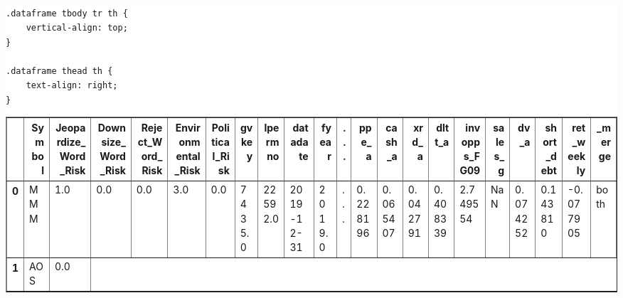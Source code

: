     .dataframe tbody tr th {
        vertical-align: top;
    }

    .dataframe thead th {
        text-align: right;
    }
</style>
<table border="1" class="dataframe">
  <thead>
    <tr style="text-align: right;">
      <th></th>
      <th>Symbol</th>
      <th>Jeopardize_Word_Risk</th>
      <th>Downsize_Word_Risk</th>
      <th>Reject_Word_Risk</th>
      <th>Environmental_Risk</th>
      <th>Political_Risk</th>
      <th>gvkey</th>
      <th>lpermno</th>
      <th>datadate</th>
      <th>fyear</th>
      <th>...</th>
      <th>ppe_a</th>
      <th>cash_a</th>
      <th>xrd_a</th>
      <th>dltt_a</th>
      <th>invopps_FG09</th>
      <th>sales_g</th>
      <th>dv_a</th>
      <th>short_debt</th>
      <th>ret_weekly</th>
      <th>_merge</th>
    </tr>
  </thead>
  <tbody>
    <tr>
      <th>0</th>
      <td>MMM</td>
      <td>1.0</td>
      <td>0.0</td>
      <td>0.0</td>
      <td>3.0</td>
      <td>0.0</td>
      <td>7435.0</td>
      <td>22592.0</td>
      <td>2019-12-31</td>
      <td>2019.0</td>
      <td>...</td>
      <td>0.228196</td>
      <td>0.065407</td>
      <td>0.042791</td>
      <td>0.408339</td>
      <td>2.749554</td>
      <td>NaN</td>
      <td>0.074252</td>
      <td>0.143810</td>
      <td>-0.077905</td>
      <td>both</td>
    </tr>
    <tr>
      <th>1</th>
      <td>AOS</td>
      <td>0.0</td>